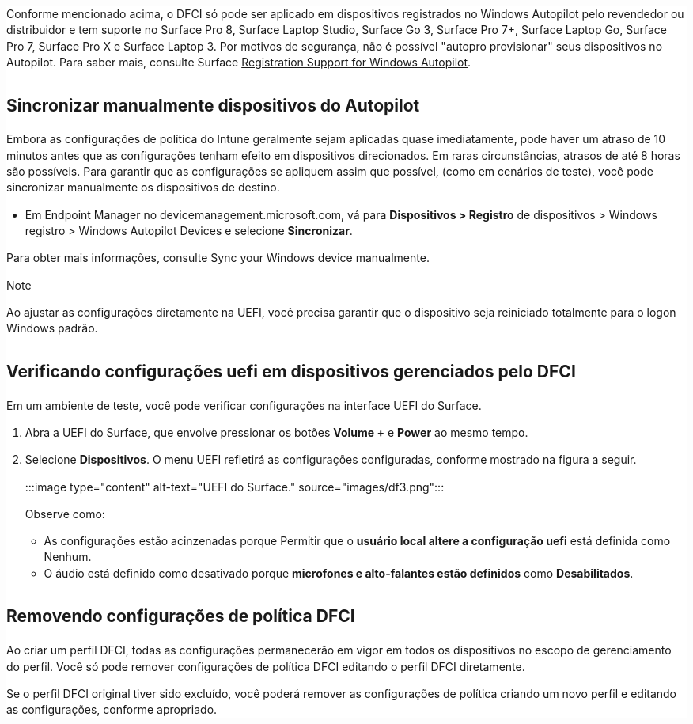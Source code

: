 Conforme mencionado acima, o DFCI só pode ser aplicado em dispositivos registrados no Windows Autopilot pelo revendedor ou distribuidor e tem suporte no Surface Pro 8, Surface Laptop Studio, Surface Go 3, Surface Pro 7+, Surface Laptop Go, Surface Pro 7, Surface Pro X e Surface Laptop 3. Por motivos de segurança, não é possível "autopro provisionar" seus dispositivos no Autopilot. Para saber mais, consulte Surface [Registration Support for Windows Autopilot](surface-autopilot-registration-support.md). 

## <a name="manually-sync-autopilot-devices"></a>Sincronizar manualmente dispositivos do Autopilot

Embora as configurações de política do Intune geralmente sejam aplicadas quase imediatamente, pode haver um atraso de 10 minutos antes que as configurações tenham efeito em dispositivos direcionados. Em raras circunstâncias, atrasos de até 8 horas são possíveis. Para garantir que as configurações se apliquem assim que possível, (como em cenários de teste), você pode sincronizar manualmente os dispositivos de destino.

- Em Endpoint Manager no devicemanagement.microsoft.com, vá para **Dispositivos > Registro** de dispositivos > Windows registro > Windows Autopilot Devices e selecione **Sincronizar**.

 Para obter mais informações, consulte [Sync your Windows device manualmente](/intune-user-help/sync-your-device-manually-windows).

> [!NOTE]
> Ao ajustar as configurações diretamente na UEFI, você precisa garantir que o dispositivo seja reiniciado totalmente para o logon Windows padrão.

## <a name="verifying-uefi-settings-on-dfci-managed-devices"></a>Verificando configurações uefi em dispositivos gerenciados pelo DFCI

Em um ambiente de teste, você pode verificar configurações na interface UEFI do Surface.

1. Abra a UEFI do Surface, que envolve pressionar os botões **Volume +** e **Power** ao mesmo tempo.

2. Selecione **Dispositivos**. O menu UEFI refletirá as configurações configuradas, conforme mostrado na figura a seguir.

   :::image type="content" alt-text="UEFI do Surface." source="images/df3.png":::

   Observe como:

   - As configurações estão acinzenadas porque Permitir que o **usuário local altere a configuração uefi** está definida como Nenhum.
   - O áudio está definido como desativado porque **microfones e alto-falantes estão definidos** como **Desabilitados**.

## <a name="removing-dfci-policy-settings"></a>Removendo configurações de política DFCI

Ao criar um perfil DFCI, todas as configurações permanecerão em vigor em todos os dispositivos no escopo de gerenciamento do perfil. Você só pode remover configurações de política DFCI editando o perfil DFCI diretamente.

Se o perfil DFCI original tiver sido excluído, você poderá remover as configurações de política criando um novo perfil e editando as configurações, conforme apropriado.
